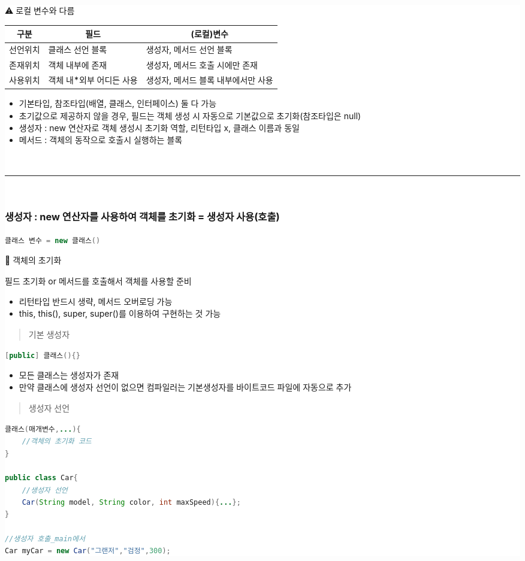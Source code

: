 ⚠️ 로컬 변수와 다름

| 구분 | 필드 | (로컬)변수 |
| --- | --- | --- |
| 선언위치 | 클래스 선언 블록 | 생성자, 메서드 선언 블록 |
| 존재위치 | 객체 내부에 존재 | 생성자, 메서드 호출 시에만 존재 |
| 사용위치 | 객체 내*외부 어디든 사용 | 생성자, 메서드 블록 내부에서만 사용 |
- 기본타입, 참조타입(배열, 클래스, 인터페이스) 둘 다 가능
- 초기값으로 제공하지 않을 경우,
필드는 객체 생성 시 자동으로 기본값으로 초기화(참조타입은 null)
- 생성자 : new 연산자로 객체 생성시 초기화 역할, 리턴타입 x, 클래스 이름과 동일
- 메서드 : 객체의 동작으로 호출시 실행하는 블록

<br>

---
<br>

### **생성자** : new 연산자를 사용하여 객체를 초기화 = 생성자 사용(호출)

```java
클래스 변수 = new 클래스()
```

💫 객체의 초기화 

필드 초기화 or 메서드를 호출해서 객체를 사용할 준비

- 리턴타입 반드시 생략, 메서드 오버로딩 가능
- this, this(), super, super()를 이용하여 구현하는 것 가능

> 기본 생성자
> 

```java
[public] 클래스(){}
```

- 모든 클래스는 생성자가 존재
- 만약 클래스에 생성자 선언이 없으면 컴파일러는 기본생성자를 바이트코드 파일에 자동으로 추가

> 생성자 선언
> 

```java
클래스(매개변수,...){
	//객체의 초기화 코드
}

public class Car{
	//생성자 선언
	Car(String model, String color, int maxSpeed){...};
}

//생성자 호출_main에서
Car myCar = new Car("그랜저","검정",300);

```
